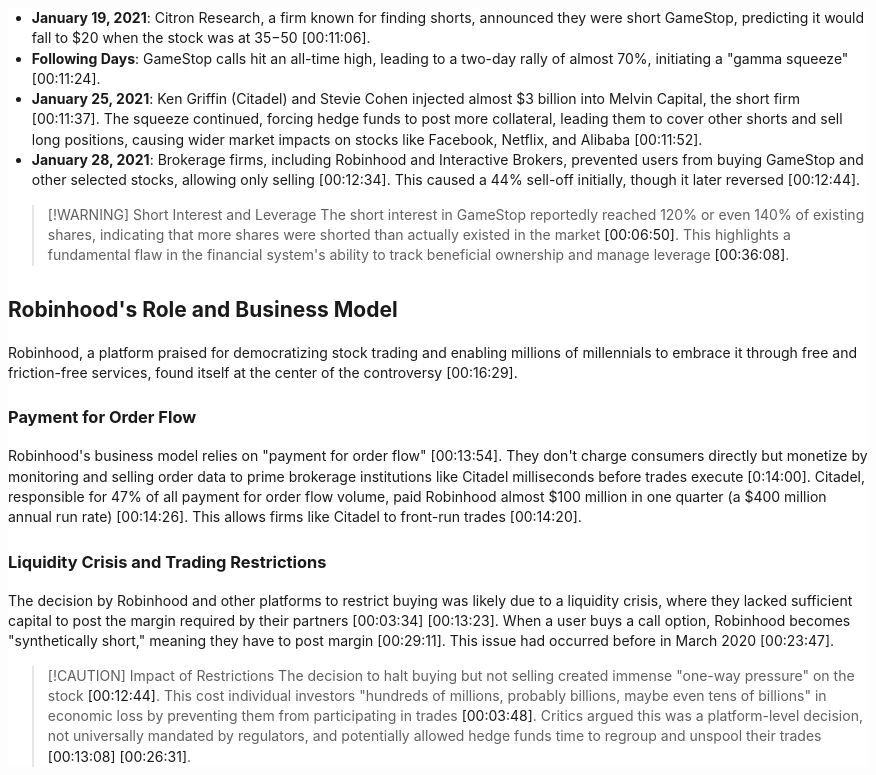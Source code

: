 *   **January 19, 2021**: Citron Research, a firm known for finding shorts, announced they were short GameStop, predicting it would fall to $20 when the stock was at $35-$50 <a class="yt-timestamp" data-t="00:11:06">[00:11:06]</a>.
*   **Following Days**: GameStop calls hit an all-time high, leading to a two-day rally of almost 70%, initiating a "gamma squeeze" <a class="yt-timestamp" data-t="00:11:24">[00:11:24]</a>.
*   **January 25, 2021**: Ken Griffin (Citadel) and Stevie Cohen injected almost $3 billion into Melvin Capital, the short firm <a class="yt-timestamp" data-t="00:11:37">[00:11:37]</a>. The squeeze continued, forcing hedge funds to post more collateral, leading them to cover other shorts and sell long positions, causing wider market impacts on stocks like Facebook, Netflix, and Alibaba <a class="yt-timestamp" data-t="00:11:52">[00:11:52]</a>.
*   **January 28, 2021**: Brokerage firms, including Robinhood and Interactive Brokers, prevented users from buying GameStop and other selected stocks, allowing only selling <a class="yt-timestamp" data-t="00:12:34">[00:12:34]</a>. This caused a 44% sell-off initially, though it later reversed <a class="yt-timestamp" data-t="00:12:44">[00:12:44]</a>.

> [!WARNING] Short Interest and Leverage
> The short interest in GameStop reportedly reached 120% or even 140% of existing shares, indicating that more shares were shorted than actually existed in the market <a class="yt-timestamp" data-t="00:06:50">[00:06:50]</a>. This highlights a fundamental flaw in the financial system's ability to track beneficial ownership and manage leverage <a class="yt-timestamp" data-t="00:36:08">[00:36:08]</a>.

## Robinhood's Role and Business Model
Robinhood, a platform praised for democratizing stock trading and enabling millions of millennials to embrace it through free and friction-free services, found itself at the center of the controversy <a class="yt-timestamp" data-t="00:16:29">[00:16:29]</a>.

### Payment for Order Flow
Robinhood's business model relies on "payment for order flow" <a class="yt-timestamp" data-t="00:13:54">[00:13:54]</a>. They don't charge consumers directly but monetize by monitoring and selling order data to prime brokerage institutions like Citadel milliseconds before trades execute <a class="yt-timestamp" data-t="00:14:00">[0:14:00]</a>. Citadel, responsible for 47% of all payment for order flow volume, paid Robinhood almost $100 million in one quarter (a $400 million annual run rate) <a class="yt-timestamp" data-t="00:14:26">[00:14:26]</a>. This allows firms like Citadel to front-run trades <a class="yt-timestamp" data-t="00:14:20">[00:14:20]</a>.

### Liquidity Crisis and Trading Restrictions
The decision by Robinhood and other platforms to restrict buying was likely due to a liquidity crisis, where they lacked sufficient capital to post the margin required by their partners <a class="yt-timestamp" data-t="00:03:34">[00:03:34]</a> <a class="yt-timestamp" data-t="00:13:23">[00:13:23]</a>. When a user buys a call option, Robinhood becomes "synthetically short," meaning they have to post margin <a class="yt-timestamp" data-t="00:29:11">[00:29:11]</a>. This issue had occurred before in March 2020 <a class="yt-timestamp" data-t="00:23:47">[00:23:47]</a>.

> [!CAUTION] Impact of Restrictions
> The decision to halt buying but not selling created immense "one-way pressure" on the stock <a class="yt-timestamp" data-t="00:12:44">[00:12:44]</a>. This cost individual investors "hundreds of millions, probably billions, maybe even tens of billions" in economic loss by preventing them from participating in trades <a class="yt-timestamp" data-t="00:03:48">[00:03:48]</a>. Critics argued this was a platform-level decision, not universally mandated by regulators, and potentially allowed hedge funds time to regroup and unspool their trades <a class="yt-timestamp" data-t="00:13:08">[00:13:08]</a> <a class="yt-timestamp" data-t="00:26:31">[00:26:31]</a>.

